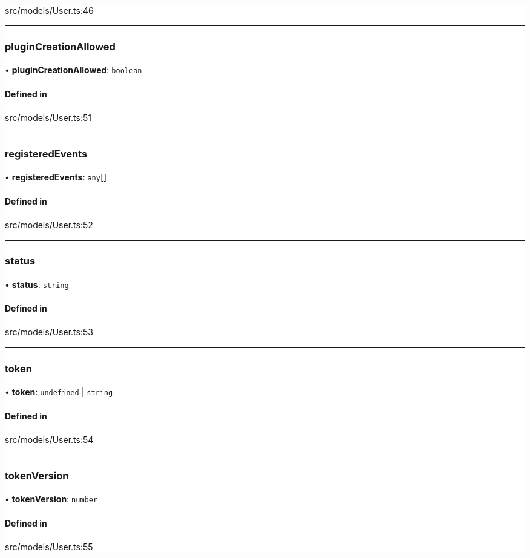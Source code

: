 [src/models/User.ts:46](https://github.com/PalisadoesFoundation/talawa-api/blob/ad7a1f7/src/models/User.ts#L46)

___

### pluginCreationAllowed

• **pluginCreationAllowed**: `boolean`

#### Defined in

[src/models/User.ts:51](https://github.com/PalisadoesFoundation/talawa-api/blob/ad7a1f7/src/models/User.ts#L51)

___

### registeredEvents

• **registeredEvents**: `any`[]

#### Defined in

[src/models/User.ts:52](https://github.com/PalisadoesFoundation/talawa-api/blob/ad7a1f7/src/models/User.ts#L52)

___

### status

• **status**: `string`

#### Defined in

[src/models/User.ts:53](https://github.com/PalisadoesFoundation/talawa-api/blob/ad7a1f7/src/models/User.ts#L53)

___

### token

• **token**: `undefined` \| `string`

#### Defined in

[src/models/User.ts:54](https://github.com/PalisadoesFoundation/talawa-api/blob/ad7a1f7/src/models/User.ts#L54)

___

### tokenVersion

• **tokenVersion**: `number`

#### Defined in

[src/models/User.ts:55](https://github.com/PalisadoesFoundation/talawa-api/blob/ad7a1f7/src/models/User.ts#L55)
